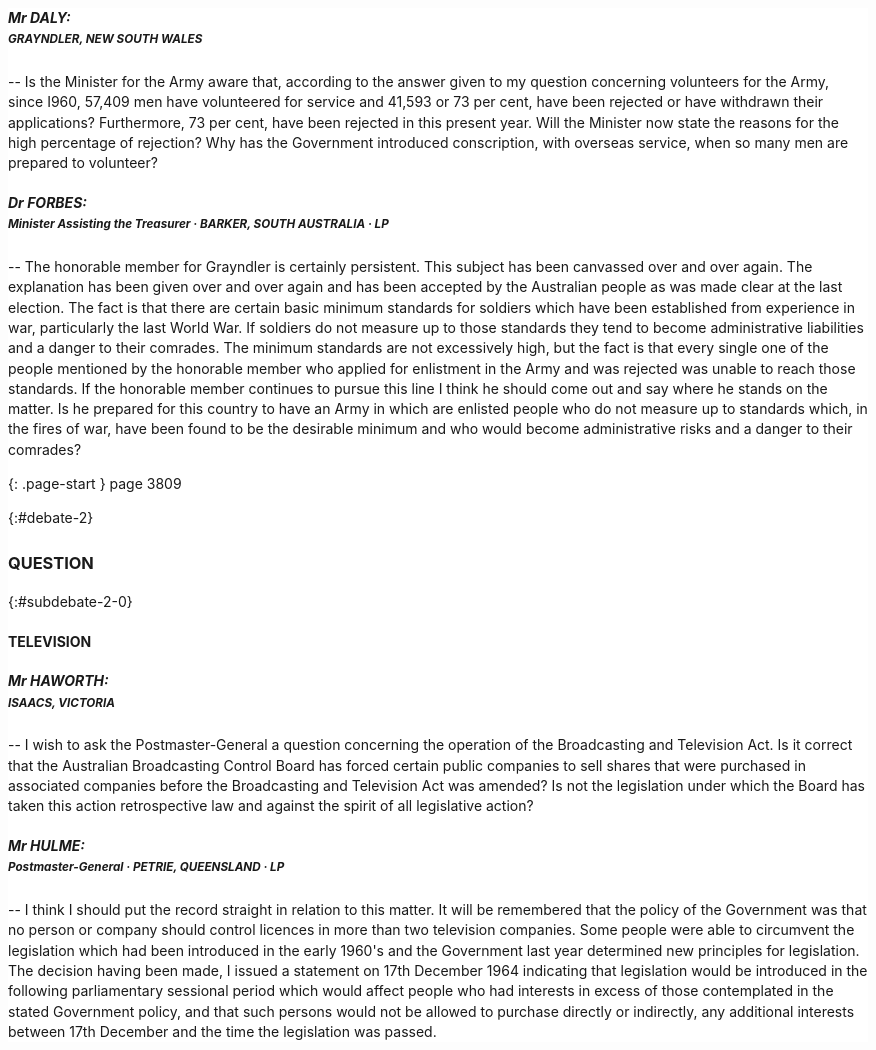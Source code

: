 ##### Mr DALY:<br><small class="text-muted">GRAYNDLER, NEW SOUTH WALES</small>

-- Is the Minister for the Army aware that, according to the answer given to my question concerning volunteers for the Army, since I960, 57,409 men have volunteered for service and 41,593 or 73 per cent, have been rejected or have withdrawn their applications? Furthermore, 73 per cent, have been rejected in this present year. Will the Minister now state the reasons for the high percentage of rejection? Why has the Government introduced conscription, with overseas service, when so many men are prepared to volunteer? 

##### Dr FORBES:<br><small class="text-muted">Minister Assisting the Treasurer &middot; BARKER, SOUTH AUSTRALIA &middot; LP</small>

-- The honorable member for Grayndler is certainly persistent. This subject has been canvassed over and over again. The explanation has been given over and over again and has been accepted by the Australian people as was made clear at the last election. The fact is that there are certain basic minimum standards for soldiers which have been established from experience in war, particularly the last World War. If soldiers do not measure up to those standards they tend to become administrative liabilities and a danger to their comrades. The minimum standards are not excessively high, but the fact is that every single one of the people mentioned by the honorable member who applied for enlistment in the Army and was rejected was unable to reach those standards. If the honorable member continues to pursue this line I think he should come out and say where he stands on the matter. Is he prepared for this country to have an Army in which are enlisted people who do not measure up to standards which, in the fires of war, have been found to be the desirable minimum and who would become administrative risks and a danger to their comrades? 

{: .page-start }
page 3809

{:#debate-2}
### QUESTION

{:#subdebate-2-0}
#### TELEVISION

##### Mr HAWORTH:<br><small class="text-muted">ISAACS, VICTORIA</small>

-- I wish to ask the Postmaster-General a question concerning the operation of the Broadcasting and Television Act. Is it correct that the Australian Broadcasting Control Board has forced certain public companies to sell shares that were purchased in associated companies before the Broadcasting and Television Act was amended? Is not the legislation under which the Board has taken this action retrospective law and against the spirit of all legislative action? 

##### Mr HULME:<br><small class="text-muted">Postmaster-General &middot; PETRIE, QUEENSLAND &middot; LP</small>

-- I think I should put the record straight in relation to this matter. It will be remembered that the policy of the Government was that no person or company should control licences in more than two television companies. Some people were able to circumvent the legislation which had been introduced in the early 1960's and the Government last year determined new principles for legislation. The decision having been made, I issued a statement on 17th December 1964 indicating that legislation would be introduced in the following parliamentary sessional period which would affect people who had interests in excess of those contemplated in the stated Government policy, and that such persons would not be allowed to purchase directly or indirectly, any additional interests between 17th December and the time the legislation was passed. 
